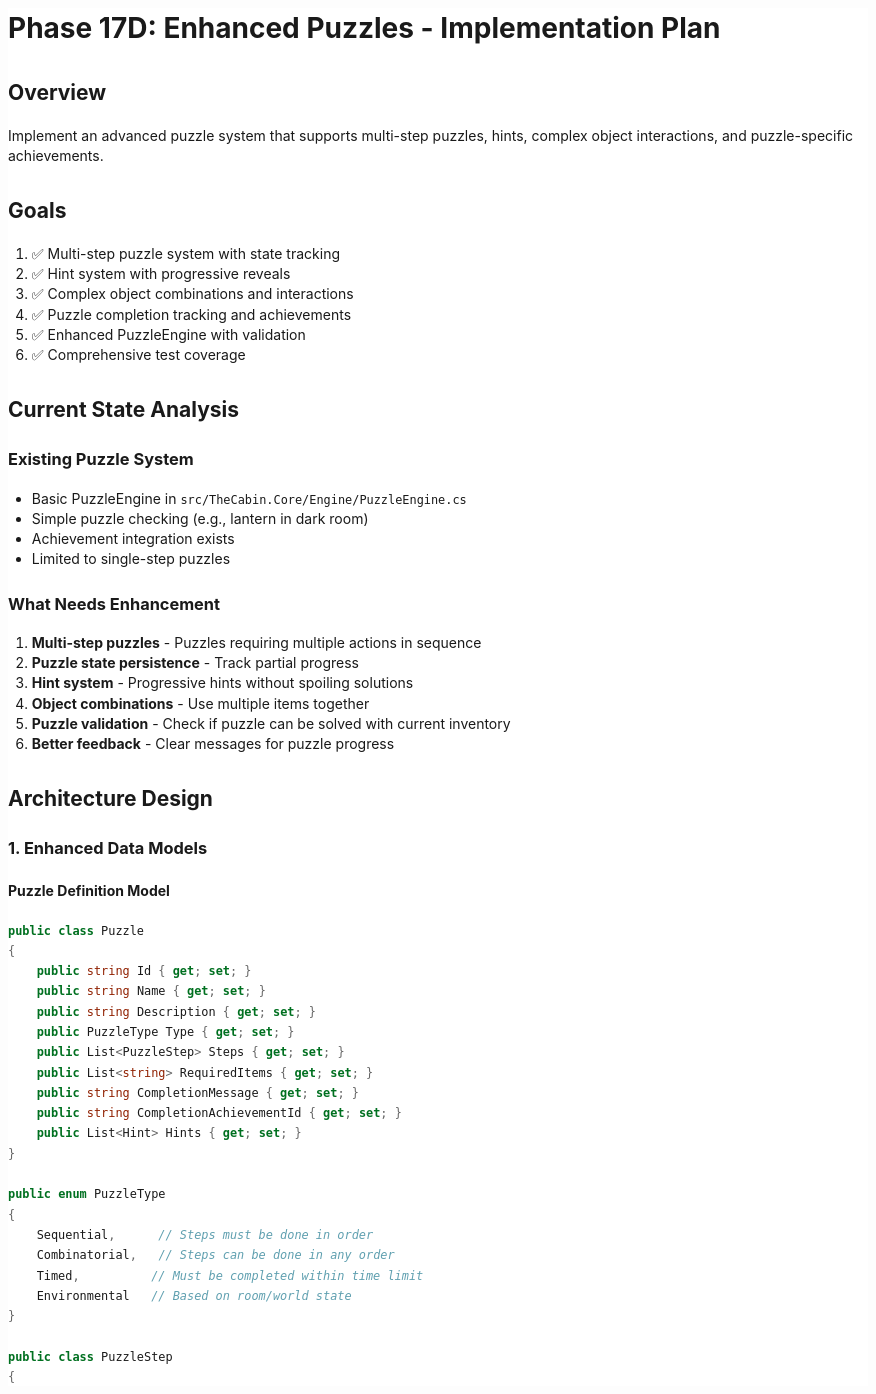 # Phase 17D: Enhanced Puzzles - Implementation Plan

## Overview
Implement an advanced puzzle system that supports multi-step puzzles, hints, complex object interactions, and puzzle-specific achievements.

## Goals
1. ✅ Multi-step puzzle system with state tracking
2. ✅ Hint system with progressive reveals
3. ✅ Complex object combinations and interactions
4. ✅ Puzzle completion tracking and achievements
5. ✅ Enhanced PuzzleEngine with validation
6. ✅ Comprehensive test coverage

## Current State Analysis

### Existing Puzzle System
- Basic PuzzleEngine in `src/TheCabin.Core/Engine/PuzzleEngine.cs`
- Simple puzzle checking (e.g., lantern in dark room)
- Achievement integration exists
- Limited to single-step puzzles

### What Needs Enhancement
1. **Multi-step puzzles** - Puzzles requiring multiple actions in sequence
2. **Puzzle state persistence** - Track partial progress
3. **Hint system** - Progressive hints without spoiling solutions
4. **Object combinations** - Use multiple items together
5. **Puzzle validation** - Check if puzzle can be solved with current inventory
6. **Better feedback** - Clear messages for puzzle progress

## Architecture Design

### 1. Enhanced Data Models

#### Puzzle Definition Model
```csharp
public class Puzzle
{
    public string Id { get; set; }
    public string Name { get; set; }
    public string Description { get; set; }
    public PuzzleType Type { get; set; }
    public List<PuzzleStep> Steps { get; set; }
    public List<string> RequiredItems { get; set; }
    public string CompletionMessage { get; set; }
    public string CompletionAchievementId { get; set; }
    public List<Hint> Hints { get; set; }
}

public enum PuzzleType
{
    Sequential,      // Steps must be done in order
    Combinatorial,   // Steps can be done in any order
    Timed,          // Must be completed within time limit
    Environmental   // Based on room/world state
}

public class PuzzleStep
{
```